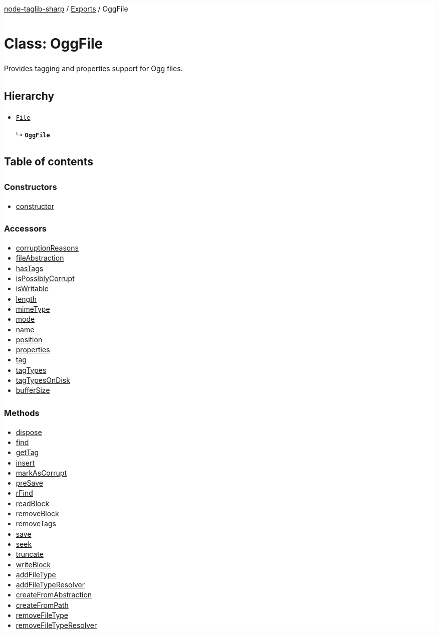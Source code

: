 [node-taglib-sharp](../README.md) / [Exports](../modules.md) / OggFile

# Class: OggFile

Provides tagging and properties support for Ogg files.

## Hierarchy

- [`File`](File.md)

  ↳ **`OggFile`**

## Table of contents

### Constructors

- [constructor](OggFile.md#constructor)

### Accessors

- [corruptionReasons](OggFile.md#corruptionreasons)
- [fileAbstraction](OggFile.md#fileabstraction)
- [hasTags](OggFile.md#hastags)
- [isPossiblyCorrupt](OggFile.md#ispossiblycorrupt)
- [isWritable](OggFile.md#iswritable)
- [length](OggFile.md#length)
- [mimeType](OggFile.md#mimetype)
- [mode](OggFile.md#mode)
- [name](OggFile.md#name)
- [position](OggFile.md#position)
- [properties](OggFile.md#properties)
- [tag](OggFile.md#tag)
- [tagTypes](OggFile.md#tagtypes)
- [tagTypesOnDisk](OggFile.md#tagtypesondisk)
- [bufferSize](OggFile.md#buffersize)

### Methods

- [dispose](OggFile.md#dispose)
- [find](OggFile.md#find)
- [getTag](OggFile.md#gettag)
- [insert](OggFile.md#insert)
- [markAsCorrupt](OggFile.md#markascorrupt)
- [preSave](OggFile.md#presave)
- [rFind](OggFile.md#rfind)
- [readBlock](OggFile.md#readblock)
- [removeBlock](OggFile.md#removeblock)
- [removeTags](OggFile.md#removetags)
- [save](OggFile.md#save)
- [seek](OggFile.md#seek)
- [truncate](OggFile.md#truncate)
- [writeBlock](OggFile.md#writeblock)
- [addFileType](OggFile.md#addfiletype)
- [addFileTypeResolver](OggFile.md#addfiletyperesolver)
- [createFromAbstraction](OggFile.md#createfromabstraction)
- [createFromPath](OggFile.md#createfrompath)
- [removeFileType](OggFile.md#removefiletype)
- [removeFileTypeResolver](OggFile.md#removefiletyperesolver)
